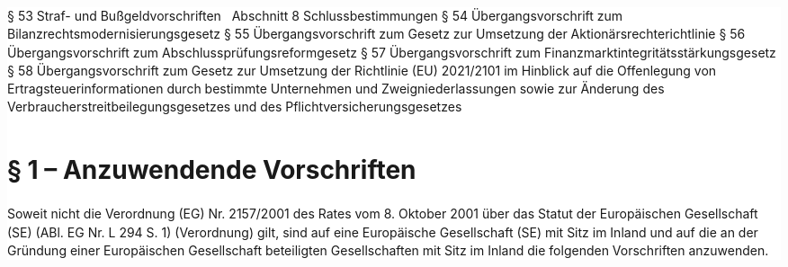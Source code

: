 <td colspan="4" style="text-align: left;" data-valign="top" data-charoff="50">§ 53</td>
<td style="text-align: left;" data-valign="top" data-charoff="50">Straf- und Bußgeldvorschriften</td>
</tr>
<tr class="even">
<td colspan="5" style="text-align: left;" data-valign="top" data-charoff="50"> </td>
</tr>
<tr class="odd">
<td colspan="5" style="text-align: center;" data-valign="top" data-charoff="50">Abschnitt 8</td>
</tr>
<tr class="even">
<td colspan="5" style="text-align: center;" data-valign="top" data-charoff="50">Schlussbestimmungen</td>
</tr>
<tr class="odd">
<td colspan="4" style="text-align: left;" data-valign="top" data-charoff="50">§ 54</td>
<td style="text-align: left;" data-valign="top" data-charoff="50">Übergangsvorschrift zum Bilanzrechtsmodernisierungsgesetz</td>
</tr>
<tr class="even">
<td colspan="4" style="text-align: left;" data-valign="top" data-charoff="50">§ 55</td>
<td style="text-align: left;" data-valign="top" data-charoff="50">Übergangsvorschrift zum Gesetz zur Umsetzung der Aktionärsrechterichtlinie</td>
</tr>
<tr class="odd">
<td colspan="4" style="text-align: left;" data-valign="top" data-charoff="50">§ 56</td>
<td style="text-align: left;" data-valign="top" data-charoff="50">Übergangsvorschrift zum Abschlussprüfungsreformgesetz</td>
</tr>
<tr class="even">
<td colspan="4" style="text-align: left;" data-valign="top" data-charoff="50">§ 57</td>
<td style="text-align: left;" data-valign="top" data-charoff="50">Übergangsvorschrift zum Finanzmarktintegritätsstärkungsgesetz</td>
</tr>
<tr class="odd">
<td colspan="4" style="text-align: left;" data-valign="top" data-charoff="50">§ 58</td>
<td style="text-align: left;" data-valign="top" data-charoff="50">Übergangsvorschrift zum Gesetz zur Umsetzung der Richtlinie (EU) 2021/2101 im Hinblick auf die Offenlegung von Ertragsteuerinformationen durch bestimmte Unternehmen und Zweigniederlassungen sowie zur Änderung des Verbraucherstreitbeilegungsgesetzes und des Pflichtversicherungsgesetzes</td>
</tr>
</tbody>
</table>

# § 1 – Anzuwendende Vorschriften

Soweit nicht die Verordnung (EG) Nr. 2157/2001 des Rates vom 8. Oktober 2001 über das Statut der Europäischen Gesellschaft (SE) (ABl. EG Nr. L 294 S. 1) (Verordnung) gilt, sind auf eine Europäische Gesellschaft (SE) mit Sitz im Inland und auf die an der Gründung einer Europäischen Gesellschaft beteiligten Gesellschaften mit Sitz im Inland die folgenden Vorschriften anzuwenden.
